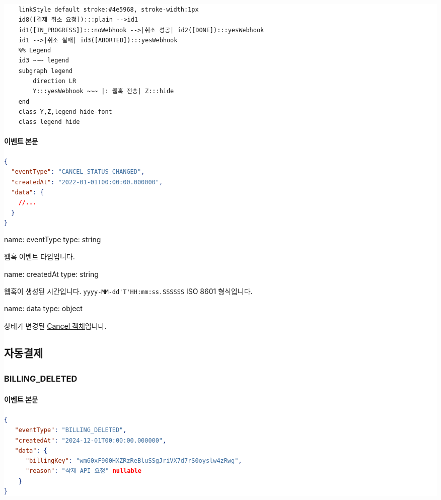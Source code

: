 ```mermaid
    linkStyle default stroke:#4e5968, stroke-width:1px
    id8([결제 취소 요청]):::plain -->id1
    id1([IN_PROGRESS]):::noWebhook -->|취소 성공| id2([DONE]):::yesWebhook
    id1 -->|취소 실패| id3([ABORTED]):::yesWebhook
    %% Legend
    id3 ~~~ legend
    subgraph legend
        direction LR
        Y:::yesWebhook ~~~ |: 웹훅 전송| Z:::hide
    end
    class Y,Z,legend hide-font
    class legend hide
```

#### 이벤트 본문

```json title="예시" {5}
{
  "eventType": "CANCEL_STATUS_CHANGED",
  "createdAt": "2022-01-01T00:00:00.000000",
  "data": {
    //...
  }
}
```



name: eventType
type: string


웹훅 이벤트 타입입니다.



name: createdAt
type: string


웹훅이 생성된 시간입니다. `yyyy-MM-dd'T'HH:mm:ss.SSSSSS` ISO 8601 형식입니다.



name: data
type: object


상태가 변경된 [Cancel 객체](/reference#paymentdetaildto-cancels)입니다.

## 자동결제

### BILLING\_DELETED

#### 이벤트 본문

```json title="예시"
{
   "eventType": "BILLING_DELETED",
   "createdAt": "2024-12-01T00:00:00.000000",
   "data": {
      "billingKey": "wm60xF900HXZRzReBluSSgJriVX7d7rS0oyslw4zRwg",
      "reason": "삭제 API 요청" nullable
    }
}
```
